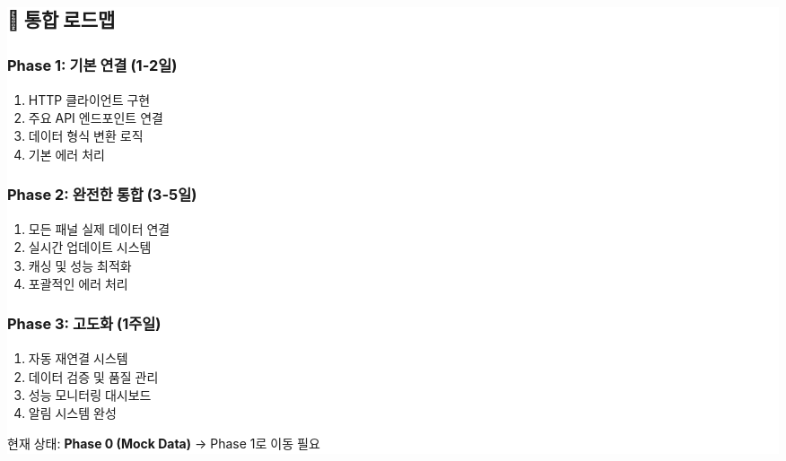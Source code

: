 ## 🚀 통합 로드맵

### **Phase 1: 기본 연결 (1-2일)**
1. HTTP 클라이언트 구현
2. 주요 API 엔드포인트 연결
3. 데이터 형식 변환 로직
4. 기본 에러 처리

### **Phase 2: 완전한 통합 (3-5일)**
1. 모든 패널 실제 데이터 연결
2. 실시간 업데이트 시스템
3. 캐싱 및 성능 최적화
4. 포괄적인 에러 처리

### **Phase 3: 고도화 (1주일)**
1. 자동 재연결 시스템
2. 데이터 검증 및 품질 관리
3. 성능 모니터링 대시보드
4. 알림 시스템 완성

현재 상태: **Phase 0 (Mock Data)** → Phase 1로 이동 필요